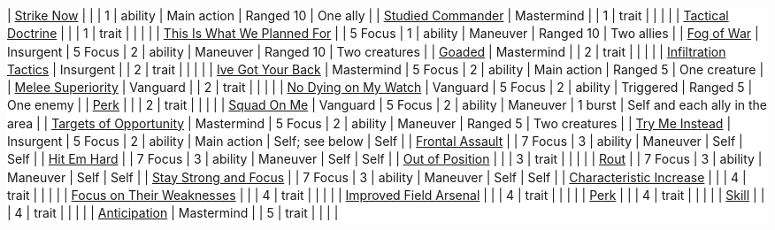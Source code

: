 | [Strike Now](../1st-Level%20Features/Strike%20Now)                                                               |            |          | 1     | ability      | Main action    | Ranged 10           | One ally                       |
| [Studied Commander](../1st-Level%20Features/Studied%20Commander)                                                 | Mastermind |          | 1     | trait        |                |                     |                                |
| [Tactical Doctrine](../1st-Level%20Features/Tactical%20Doctrine)                                                 |            |          | 1     | trait        |                |                     |                                |
| [This Is What We Planned For](../1st-Level%20Features/This%20Is%20What%20We%20Planned%20For)                     |            | 5 Focus  | 1     | ability      | Maneuver       | Ranged 10           | Two allies                     |
| [Fog of War](../2nd-Level%20Features/Fog%20of%20War)                                                             | Insurgent  | 5 Focus  | 2     | ability      | Maneuver       | Ranged 10           | Two creatures                  |
| [Goaded](../2nd-Level%20Features/Goaded)                                                                         | Mastermind |          | 2     | trait        |                |                     |                                |
| [Infiltration Tactics](../2nd-Level%20Features/Infiltration%20Tactics)                                           | Insurgent  |          | 2     | trait        |                |                     |                                |
| [Ive Got Your Back](../2nd-Level%20Features/Ive%20Got%20Your%20Back)                                             | Mastermind | 5 Focus  | 2     | ability      | Main action    | Ranged 5            | One creature                   |
| [Melee Superiority](../2nd-Level%20Features/Melee%20Superiority)                                                 | Vanguard   |          | 2     | trait        |                |                     |                                |
| [No Dying on My Watch](../2nd-Level%20Features/No%20Dying%20on%20My%20Watch)                                     | Vanguard   | 5 Focus  | 2     | ability      | Triggered      | Ranged 5            | One enemy                      |
| [Perk](../2nd-Level%20Features/Perk)                                                                             |            |          | 2     | trait        |                |                     |                                |
| [Squad On Me](../2nd-Level%20Features/Squad%20On%20Me)                                                           | Vanguard   | 5 Focus  | 2     | ability      | Maneuver       | 1 burst             | Self and each ally in the area |
| [Targets of Opportunity](../2nd-Level%20Features/Targets%20of%20Opportunity)                                     | Mastermind | 5 Focus  | 2     | ability      | Maneuver       | Ranged 5            | Two creatures                  |
| [Try Me Instead](../2nd-Level%20Features/Try%20Me%20Instead)                                                     | Insurgent  | 5 Focus  | 2     | ability      | Main action    | Self; see below     | Self                           |
| [Frontal Assault](../3rd-Level%20Features/Frontal%20Assault)                                                     |            | 7 Focus  | 3     | ability      | Maneuver       | Self                | Self                           |
| [Hit Em Hard](../3rd-Level%20Features/Hit%20Em%20Hard)                                                           |            | 7 Focus  | 3     | ability      | Maneuver       | Self                | Self                           |
| [Out of Position](../3rd-Level%20Features/Out%20of%20Position)                                                   |            |          | 3     | trait        |                |                     |                                |
| [Rout](../3rd-Level%20Features/Rout)                                                                             |            | 7 Focus  | 3     | ability      | Maneuver       | Self                | Self                           |
| [Stay Strong and Focus](../3rd-Level%20Features/Stay%20Strong%20and%20Focus)                                     |            | 7 Focus  | 3     | ability      | Maneuver       | Self                | Self                           |
| [Characteristic Increase](../4th-Level%20Features/Characteristic%20Increase)                                     |            |          | 4     | trait        |                |                     |                                |
| [Focus on Their Weaknesses](../4th-Level%20Features/Focus%20on%20Their%20Weaknesses)                             |            |          | 4     | trait        |                |                     |                                |
| [Improved Field Arsenal](../4th-Level%20Features/Improved%20Field%20Arsenal)                                     |            |          | 4     | trait        |                |                     |                                |
| [Perk](../4th-Level%20Features/Perk)                                                                             |            |          | 4     | trait        |                |                     |                                |
| [Skill](../4th-Level%20Features/Skill)                                                                           |            |          | 4     | trait        |                |                     |                                |
| [Anticipation](../5th-Level%20Features/Anticipation)                                                             | Mastermind |          | 5     | trait        |                |                     |                                |